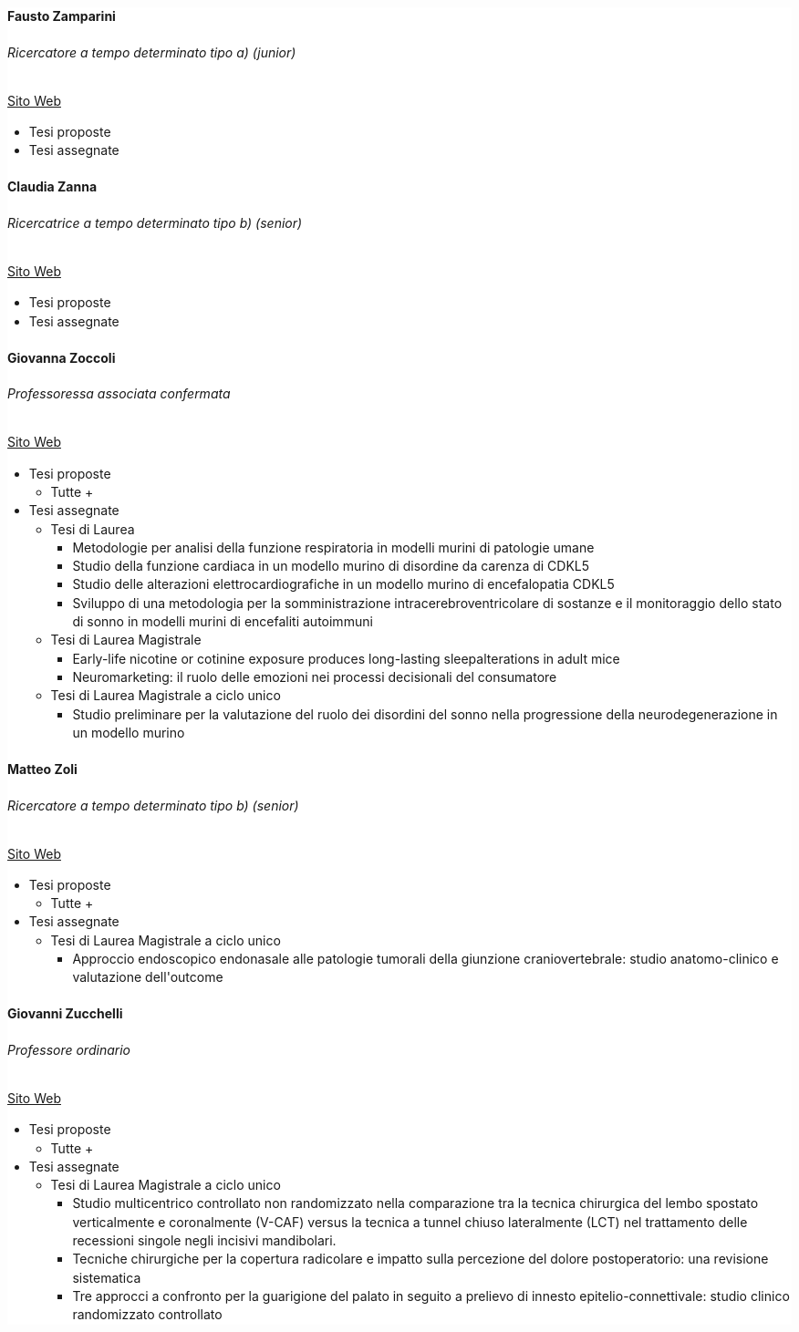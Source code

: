 #### Fausto Zamparini
###### Ricercatore a tempo determinato tipo a) (junior)
[Sito Web](https://www.unibo.it/sitoweb/fausto.zamparini2)
 * Tesi proposte
 * Tesi assegnate

#### Claudia Zanna
###### Ricercatrice a tempo determinato tipo b) (senior)
[Sito Web](https://www.unibo.it/sitoweb/claudia.zanna)
 * Tesi proposte
 * Tesi assegnate

#### Giovanna Zoccoli
###### Professoressa associata confermata
[Sito Web](https://www.unibo.it/sitoweb/giovanna.zoccoli)
 * Tesi proposte
   - Tutte
     + 
 * Tesi assegnate
   - Tesi di Laurea
     + Metodologie per analisi della funzione respiratoria in modelli murini di patologie umane
     + Studio della funzione cardiaca in un modello murino di disordine da carenza di CDKL5
     + Studio delle alterazioni elettrocardiografiche in un modello murino di encefalopatia CDKL5
     + Sviluppo di una metodologia per la somministrazione intracerebroventricolare  di sostanze e il monitoraggio dello stato di sonno in modelli murini di encefaliti autoimmuni
   - Tesi di Laurea Magistrale
     + Early-life nicotine or cotinine exposure produces long-lasting sleepalterations in adult mice
     + Neuromarketing: il ruolo delle emozioni nei processi decisionali del consumatore
   - Tesi di Laurea Magistrale a ciclo unico
     + Studio preliminare per la valutazione del ruolo dei disordini del sonno nella progressione della neurodegenerazione in un modello murino

#### Matteo Zoli
###### Ricercatore a tempo determinato tipo b) (senior)
[Sito Web](https://www.unibo.it/sitoweb/matteo.zoli4)
 * Tesi proposte
   - Tutte
     + 
 * Tesi assegnate
   - Tesi di Laurea Magistrale a ciclo unico
     + Approccio endoscopico endonasale alle patologie tumorali della giunzione craniovertebrale: studio anatomo-clinico e valutazione dell'outcome

#### Giovanni Zucchelli
###### Professore ordinario
[Sito Web](https://www.unibo.it/sitoweb/giovanni.zucchelli)
 * Tesi proposte
   - Tutte
     + 
 * Tesi assegnate
   - Tesi di Laurea Magistrale a ciclo unico
     + Studio multicentrico controllato non randomizzato nella comparazione tra la tecnica chirurgica del lembo spostato verticalmente e coronalmente (V-CAF) versus la tecnica a tunnel chiuso lateralmente (LCT) nel trattamento delle recessioni singole negli incisivi mandibolari.
     + Tecniche chirurgiche per la copertura radicolare e impatto sulla percezione del dolore postoperatorio: una revisione sistematica
     + Tre approcci a confronto per la guarigione del palato in seguito a prelievo di innesto epitelio-connettivale: studio clinico randomizzato controllato

